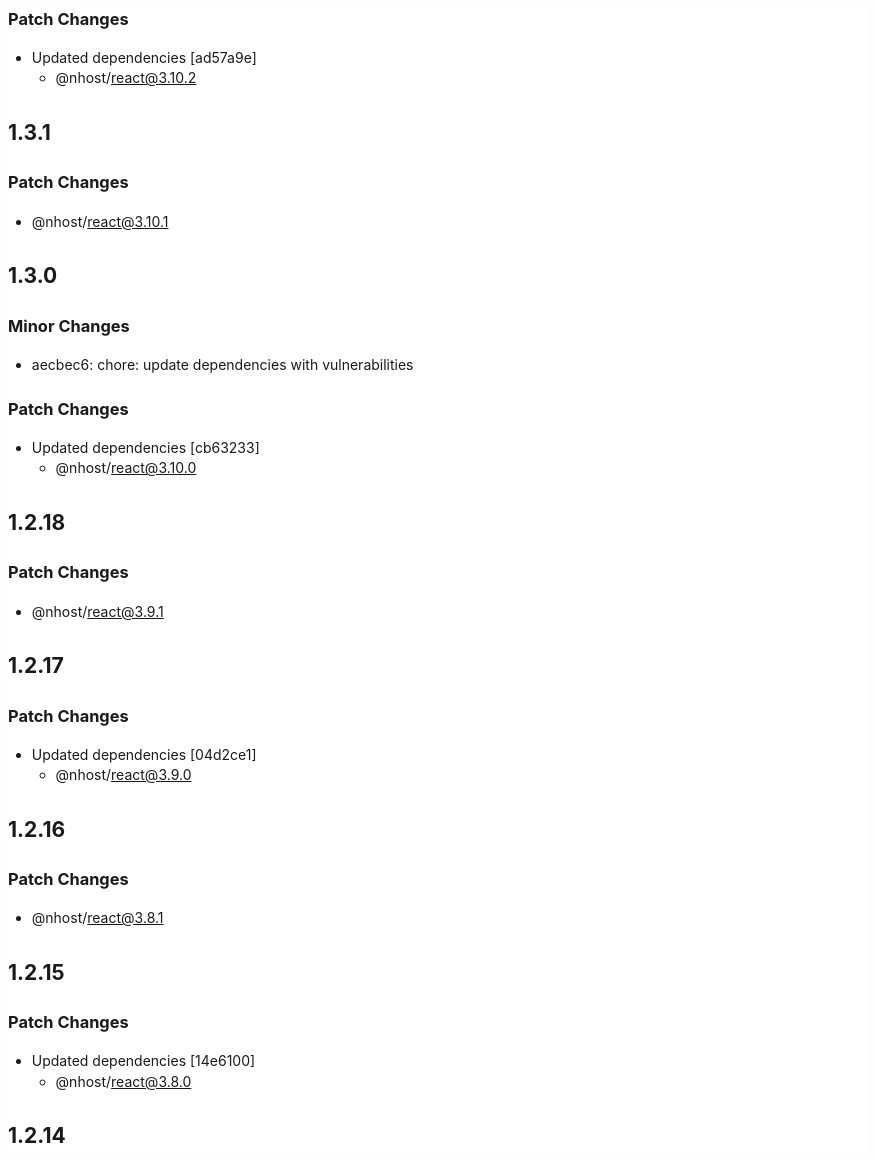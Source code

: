 ### Patch Changes

- Updated dependencies [ad57a9e]
  - @nhost/react@3.10.2

## 1.3.1

### Patch Changes

- @nhost/react@3.10.1

## 1.3.0

### Minor Changes

- aecbec6: chore: update dependencies with vulnerabilities

### Patch Changes

- Updated dependencies [cb63233]
  - @nhost/react@3.10.0

## 1.2.18

### Patch Changes

- @nhost/react@3.9.1

## 1.2.17

### Patch Changes

- Updated dependencies [04d2ce1]
  - @nhost/react@3.9.0

## 1.2.16

### Patch Changes

- @nhost/react@3.8.1

## 1.2.15

### Patch Changes

- Updated dependencies [14e6100]
  - @nhost/react@3.8.0

## 1.2.14
